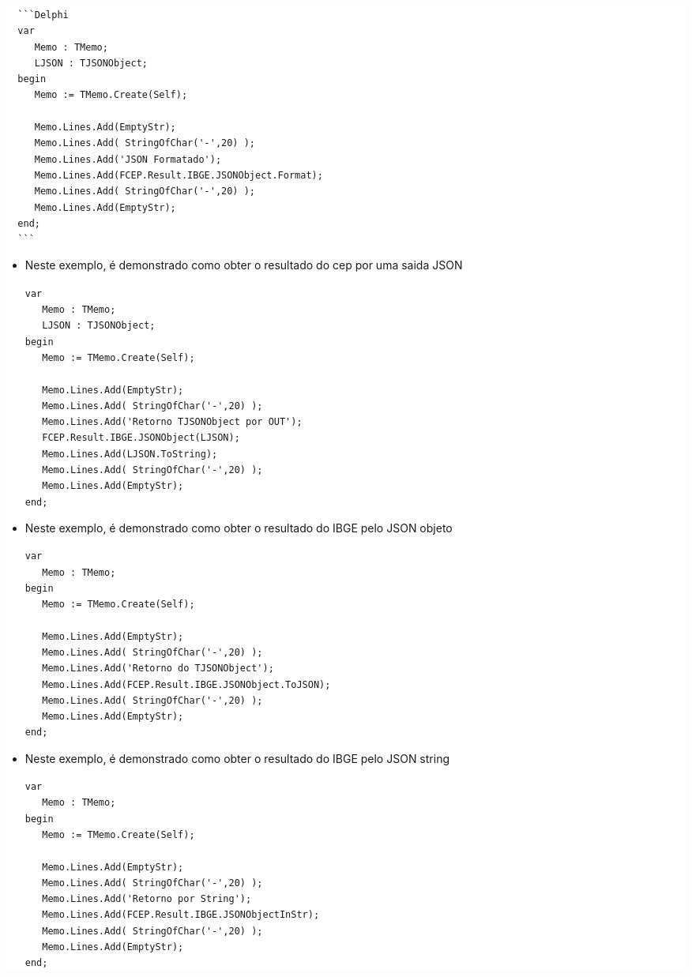       ```Delphi
      var
         Memo : TMemo;
         LJSON : TJSONObject;
      begin
         Memo := TMemo.Create(Self);
        
         Memo.Lines.Add(EmptyStr);
         Memo.Lines.Add( StringOfChar('-',20) );
         Memo.Lines.Add('JSON Formatado');
         Memo.Lines.Add(FCEP.Result.IBGE.JSONObject.Format);
         Memo.Lines.Add( StringOfChar('-',20) );
         Memo.Lines.Add(EmptyStr);
      end;
      ```     

  - Neste exemplo, é demonstrado como obter o resultado do cep por uma saida JSON
     
      ```Delphi
      var
         Memo : TMemo;
         LJSON : TJSONObject;
      begin
         Memo := TMemo.Create(Self);
        
         Memo.Lines.Add(EmptyStr);
         Memo.Lines.Add( StringOfChar('-',20) );
         Memo.Lines.Add('Retorno TJSONObject por OUT');
         FCEP.Result.IBGE.JSONObject(LJSON);
         Memo.Lines.Add(LJSON.ToString);
         Memo.Lines.Add( StringOfChar('-',20) );
         Memo.Lines.Add(EmptyStr);
      end;
      ```

   - Neste exemplo, é demonstrado como obter o resultado do IBGE pelo JSON objeto
     
      ```Delphi
      var
         Memo : TMemo;
      begin
         Memo := TMemo.Create(Self);
        
         Memo.Lines.Add(EmptyStr);
         Memo.Lines.Add( StringOfChar('-',20) );
         Memo.Lines.Add('Retorno do TJSONObject');
         Memo.Lines.Add(FCEP.Result.IBGE.JSONObject.ToJSON);
         Memo.Lines.Add( StringOfChar('-',20) );
         Memo.Lines.Add(EmptyStr);
      end;
      ```

   - Neste exemplo, é demonstrado como obter o resultado do IBGE pelo JSON string
     
      ```Delphi
      var
         Memo : TMemo;
      begin
         Memo := TMemo.Create(Self);
        
         Memo.Lines.Add(EmptyStr);
         Memo.Lines.Add( StringOfChar('-',20) );
         Memo.Lines.Add('Retorno por String');
         Memo.Lines.Add(FCEP.Result.IBGE.JSONObjectInStr);
         Memo.Lines.Add( StringOfChar('-',20) );
         Memo.Lines.Add(EmptyStr);
      end;
      ```
